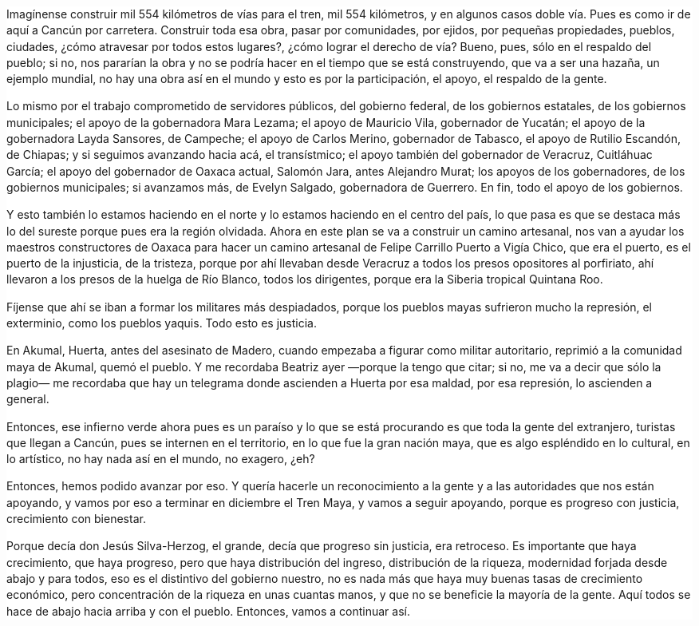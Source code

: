 Imagínense construir mil 554 kilómetros de vías para el tren, mil 554
kilómetros, y en algunos casos doble vía. Pues es como ir de aquí a Cancún por
carretera. Construir toda esa obra, pasar por comunidades, por ejidos, por
pequeñas propiedades, pueblos, ciudades, ¿cómo atravesar por todos estos
lugares?, ¿cómo lograr el derecho de vía? Bueno, pues, sólo en el respaldo del
pueblo; si no, nos pararían la obra y no se podría hacer en el tiempo que se
está construyendo, que va a ser una hazaña, un ejemplo mundial, no hay una
obra así en el mundo y esto es por la participación, el apoyo, el respaldo de
la gente.

Lo mismo por el trabajo comprometido de servidores públicos, del gobierno
federal, de los gobiernos estatales, de los gobiernos municipales; el apoyo de
la gobernadora Mara Lezama; el apoyo de Mauricio Vila, gobernador de Yucatán;
el apoyo de la gobernadora Layda Sansores, de Campeche; el apoyo de Carlos
Merino, gobernador de Tabasco, el apoyo de Rutilio Escandón, de Chiapas; y si
seguimos avanzando hacia acá, el transístmico; el apoyo también del gobernador
de Veracruz, Cuitláhuac García; el apoyo del gobernador de Oaxaca actual,
Salomón Jara, antes Alejandro Murat; los apoyos de los gobernadores, de los
gobiernos municipales; si avanzamos más, de Evelyn Salgado, gobernadora de
Guerrero. En fin, todo el apoyo de los gobiernos.

Y esto también lo estamos haciendo en el norte y lo estamos haciendo en el
centro del país, lo que pasa es que se destaca más lo del sureste porque pues
era la región olvidada. Ahora en este plan se va a construir un camino
artesanal, nos van a ayudar los maestros constructores de Oaxaca para hacer un
camino artesanal de Felipe Carrillo Puerto a Vigía Chico, que era el puerto,
es el puerto de la injusticia, de la tristeza, porque por ahí llevaban desde
Veracruz a todos los presos opositores al porfiriato, ahí llevaron a los
presos de la huelga de Río Blanco, todos los dirigentes, porque era la Siberia
tropical Quintana Roo.

Fíjense que ahí se iban a formar los militares más despiadados, porque los
pueblos mayas sufrieron mucho la represión, el exterminio, como los pueblos
yaquis. Todo esto es justicia.

En Akumal, Huerta, antes del asesinato de Madero, cuando empezaba a figurar
como militar autoritario, reprimió a la comunidad maya de Akumal, quemó el
pueblo. Y me recordaba Beatriz ayer —porque la tengo que citar; si no, me va a
decir que sólo la plagio— me recordaba que hay un telegrama donde ascienden a
Huerta por esa maldad, por esa represión, lo ascienden a general.

Entonces, ese infierno verde ahora pues es un paraíso y lo que se está
procurando es que toda la gente del extranjero, turistas que llegan a Cancún,
pues se internen en el territorio, en lo que fue la gran nación maya, que es
algo espléndido en lo cultural, en lo artístico, no hay nada así en el mundo,
no exagero, ¿eh?

Entonces, hemos podido avanzar por eso. Y quería hacerle un reconocimiento a
la gente y a las autoridades que nos están apoyando, y vamos por eso a
terminar en diciembre el Tren Maya, y vamos a seguir apoyando, porque es
progreso con justicia, crecimiento con bienestar.

Porque decía don Jesús Silva-Herzog, el grande, decía que progreso sin
justicia, era retroceso. Es importante que haya crecimiento, que haya
progreso, pero que haya distribución del ingreso, distribución de la riqueza,
modernidad forjada desde abajo y para todos, eso es el distintivo del gobierno
nuestro, no es nada más que haya muy buenas tasas de crecimiento económico,
pero concentración de la riqueza en unas cuantas manos, y que no se beneficie
la mayoría de la gente. Aquí todos se hace de abajo hacia arriba y con el
pueblo. Entonces, vamos a continuar así.
